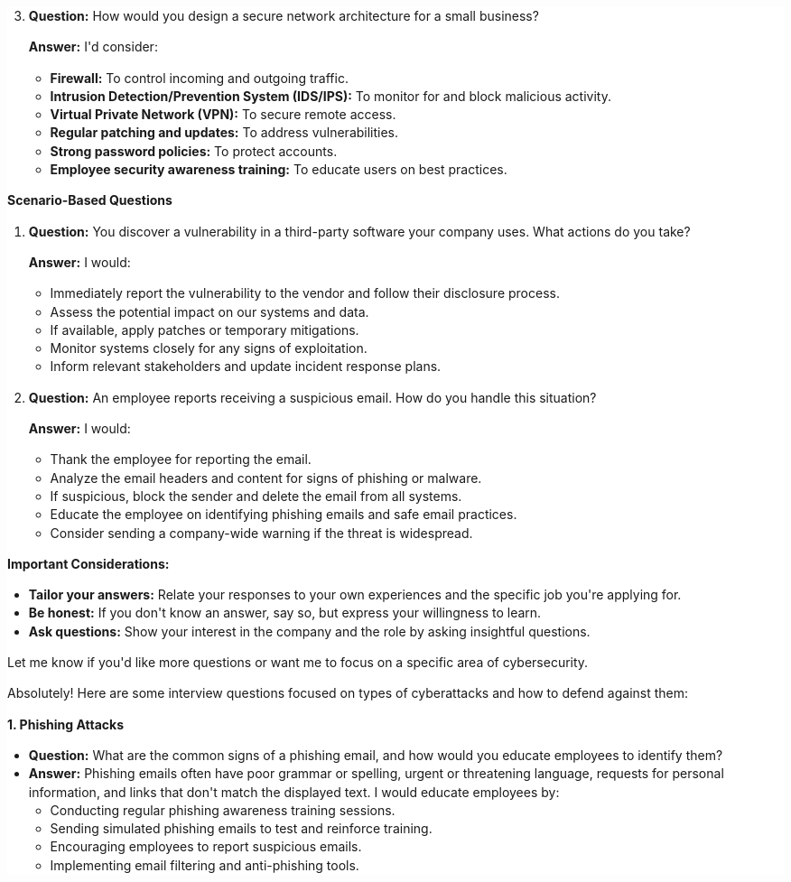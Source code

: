 3. **Question:** How would you design a secure network architecture for a small business?

    **Answer:** I'd consider:
      * **Firewall:** To control incoming and outgoing traffic.
      * **Intrusion Detection/Prevention System (IDS/IPS):** To monitor for and block malicious activity.
      * **Virtual Private Network (VPN):** To secure remote access.
      * **Regular patching and updates:** To address vulnerabilities.
      * **Strong password policies:** To protect accounts.
      * **Employee security awareness training:** To educate users on best practices.

**Scenario-Based Questions**

1. **Question:** You discover a vulnerability in a third-party software your company uses. What actions do you take?

    **Answer:** I would:
      * Immediately report the vulnerability to the vendor and follow their disclosure process.
      * Assess the potential impact on our systems and data.
      * If available, apply patches or temporary mitigations.
      * Monitor systems closely for any signs of exploitation.
      * Inform relevant stakeholders and update incident response plans.

2. **Question:** An employee reports receiving a suspicious email. How do you handle this situation?

    **Answer:** I would:
      * Thank the employee for reporting the email.
      * Analyze the email headers and content for signs of phishing or malware.
      * If suspicious, block the sender and delete the email from all systems.
      * Educate the employee on identifying phishing emails and safe email practices.
      * Consider sending a company-wide warning if the threat is widespread.

**Important Considerations:**

* **Tailor your answers:**  Relate your responses to your own experiences and the specific job you're applying for.
* **Be honest:** If you don't know an answer, say so, but express your willingness to learn. 
* **Ask questions:** Show your interest in the company and the role by asking insightful questions. 

Let me know if you'd like more questions or want me to focus on a specific area of cybersecurity. 



Absolutely! Here are some interview questions focused on types of cyberattacks and how to defend against them:

**1. Phishing Attacks**

   * **Question:** What are the common signs of a phishing email, and how would you educate employees to identify them?
   * **Answer:** Phishing emails often have poor grammar or spelling, urgent or threatening language, requests for personal information, and links that don't match the displayed text. I would educate employees by:
      - Conducting regular phishing awareness training sessions.
      - Sending simulated phishing emails to test and reinforce training.
      - Encouraging employees to report suspicious emails.
      - Implementing email filtering and anti-phishing tools.

